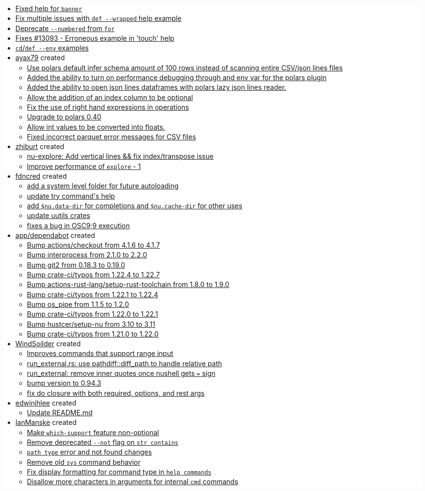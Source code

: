   - [Fixed help for `banner`](https://github.com/nushell/nushell/pull/13138)
  - [Fix multiple issues with `def --wrapped` help example](https://github.com/nushell/nushell/pull/13123)
  - [Deprecate `--numbered` from `for`](https://github.com/nushell/nushell/pull/13112)
  - [Fixes #13093 - Erroneous example in 'touch' help](https://github.com/nushell/nushell/pull/13095)
  - [`cd`/`def --env` examples](https://github.com/nushell/nushell/pull/13068)
- [ayax79](https://github.com/ayax79) created
  - [Use polars default infer schema amount of 100 rows instead of scanning entire CSV/json lines files](https://github.com/nushell/nushell/pull/13193)
  - [Added the ability to turn on performance debugging through and env var for the polars plugin](https://github.com/nushell/nushell/pull/13191)
  - [Added the ability to open json lines dataframes with polars lazy json lines reader.](https://github.com/nushell/nushell/pull/13167)
  - [Allow the addition of an index column to be optional](https://github.com/nushell/nushell/pull/13097)
  - [Fix the use of right hand expressions in operations](https://github.com/nushell/nushell/pull/13096)
  - [Upgrade to polars 0.40](https://github.com/nushell/nushell/pull/13069)
  - [Allow int values to be converted into floats.](https://github.com/nushell/nushell/pull/13025)
  - [Fixed incorrect parquet error messages for CSV files](https://github.com/nushell/nushell/pull/13043)
- [zhiburt](https://github.com/zhiburt) created
  - [nu-explore: Add vertical lines && fix index/transpose issue](https://github.com/nushell/nushell/pull/13147)
  - [Improve performance of `explore` - 1](https://github.com/nushell/nushell/pull/13116)
- [fdncred](https://github.com/fdncred) created
  - [add a system level folder for future autoloading](https://github.com/nushell/nushell/pull/13180)
  - [update try command's help](https://github.com/nushell/nushell/pull/13173)
  - [add `$nu.data-dir` for completions and `$nu.cache-dir` for other uses](https://github.com/nushell/nushell/pull/13122)
  - [update uutils crates](https://github.com/nushell/nushell/pull/13130)
  - [fixes a bug in OSC9;9 execution](https://github.com/nushell/nushell/pull/12994)
- [app/dependabot](https://github.com/app/dependabot) created
  - [Bump actions/checkout from 4.1.6 to 4.1.7](https://github.com/nushell/nushell/pull/13177)
  - [Bump interprocess from 2.1.0 to 2.2.0](https://github.com/nushell/nushell/pull/13178)
  - [Bump git2 from 0.18.3 to 0.19.0](https://github.com/nushell/nushell/pull/13179)
  - [Bump crate-ci/typos from 1.22.4 to 1.22.7](https://github.com/nushell/nushell/pull/13176)
  - [Bump actions-rust-lang/setup-rust-toolchain from 1.8.0 to 1.9.0](https://github.com/nushell/nushell/pull/13132)
  - [Bump crate-ci/typos from 1.22.1 to 1.22.4](https://github.com/nushell/nushell/pull/13133)
  - [Bump os_pipe from 1.1.5 to 1.2.0](https://github.com/nushell/nushell/pull/13087)
  - [Bump crate-ci/typos from 1.22.0 to 1.22.1](https://github.com/nushell/nushell/pull/13086)
  - [Bump hustcer/setup-nu from 3.10 to 3.11](https://github.com/nushell/nushell/pull/13058)
  - [Bump crate-ci/typos from 1.21.0 to 1.22.0](https://github.com/nushell/nushell/pull/13059)
- [WindSoilder](https://github.com/WindSoilder) created
  - [Improves commands that support range input](https://github.com/nushell/nushell/pull/13113)
  - [run_external.rs: use pathdiff::diff_path to handle relative path](https://github.com/nushell/nushell/pull/13056)
  - [run_external: remove inner quotes once nushell gets `=` sign](https://github.com/nushell/nushell/pull/13073)
  - [bump version to 0.94.3](https://github.com/nushell/nushell/pull/13055)
  - [fix do closure with both required, options, and rest args](https://github.com/nushell/nushell/pull/13002)
- [edwinjhlee](https://github.com/edwinjhlee) created
  - [Update README.md](https://github.com/nushell/nushell/pull/13157)
- [IanManske](https://github.com/IanManske) created
  - [Make `which-support` feature non-optional](https://github.com/nushell/nushell/pull/13125)
  - [Remove deprecated `--not` flag on `str contains`](https://github.com/nushell/nushell/pull/13124)
  - [`path type` error and not found changes](https://github.com/nushell/nushell/pull/13007)
  - [Remove old `sys` command behavior](https://github.com/nushell/nushell/pull/13114)
  - [Fix display formatting for command type in `help commands`](https://github.com/nushell/nushell/pull/12996)
  - [Disallow more characters in arguments for internal `cmd` commands](https://github.com/nushell/nushell/pull/13009)